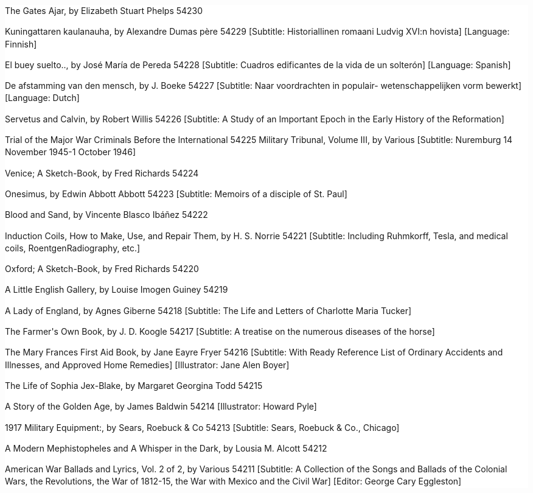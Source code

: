 The Gates Ajar, by Elizabeth Stuart Phelps                               54230

Kuningattaren kaulanauha, by Alexandre Dumas père                        54229
  [Subtitle: Historiallinen romaani Ludvig XVI:n hovista]
  [Language: Finnish]

El buey suelto.., by José María de Pereda                                54228
  [Subtitle: Cuadros edificantes de la vida de un solterón]
  [Language: Spanish]

De afstamming van den mensch, by J. Boeke                                54227
  [Subtitle: Naar voordrachten in populair-
   wetenschappelijken vorm bewerkt]
  [Language: Dutch]

Servetus and Calvin, by Robert Willis                                    54226
  [Subtitle: A Study of an Important Epoch
   in the Early History of the Reformation]

Trial of the Major War Criminals Before the International                54225
  Military Tribunal, Volume III, by Various
  [Subtitle: Nuremburg 14 November 1945-1 October 1946]

Venice; A Sketch-Book, by Fred Richards                                  54224

Onesimus, by Edwin Abbott Abbott                                         54223
  [Subtitle: Memoirs of a disciple of St. Paul]

Blood and Sand, by Vincente Blasco Ibáñez                                54222

Induction Coils, How to Make, Use, and Repair Them, by H. S. Norrie      54221
  [Subtitle: Including Ruhmkorff, Tesla, and
   medical coils, RoentgenRadiography, etc.]

Oxford; A Sketch-Book, by Fred Richards                                  54220

A Little English Gallery, by Louise Imogen Guiney                        54219

A Lady of England, by Agnes Giberne                                      54218
  [Subtitle: The Life and Letters of Charlotte Maria Tucker]

The Farmer's Own Book, by J. D. Koogle                                   54217
  [Subtitle: A treatise on the numerous diseases of the horse]

The Mary Frances First Aid Book, by Jane Eayre Fryer                     54216
  [Subtitle: With Ready Reference List of Ordinary Accidents
   and Illnesses, and Approved Home Remedies]
  [Illustrator: Jane Alen Boyer]

The Life of Sophia Jex-Blake, by Margaret Georgina Todd                  54215

A Story of the Golden Age, by James Baldwin                              54214
  [Illustrator: Howard Pyle]

1917 Military Equipment:, by Sears, Roebuck & Co                         54213
  [Subtitle: Sears, Roebuck & Co., Chicago]

A Modern Mephistopheles and A Whisper in the Dark, by Lousia M. Alcott   54212

American War Ballads and Lyrics, Vol. 2 of 2, by Various                 54211
  [Subtitle: A Collection of the Songs and Ballads of
   the Colonial Wars, the Revolutions, the War of
   1812-15, the War with Mexico and the Civil War]
  [Editor: George Cary Eggleston]
